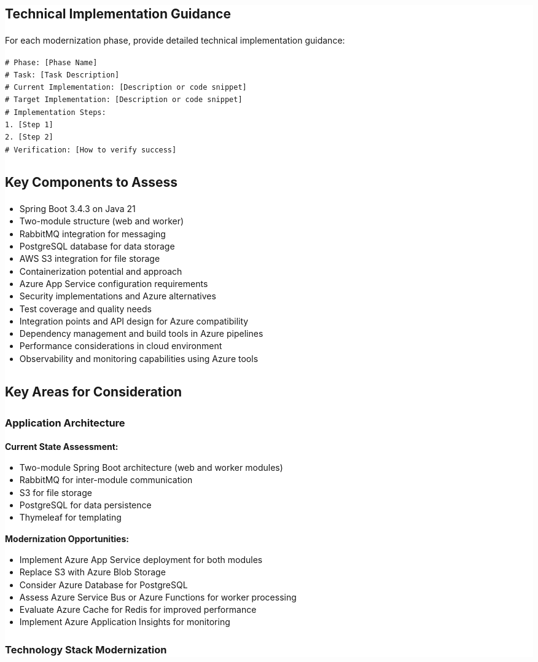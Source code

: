 ## Technical Implementation Guidance

For each modernization phase, provide detailed technical implementation guidance:
```
# Phase: [Phase Name]
# Task: [Task Description]
# Current Implementation: [Description or code snippet]
# Target Implementation: [Description or code snippet]
# Implementation Steps: 
1. [Step 1]
2. [Step 2]
# Verification: [How to verify success]
```

## Key Components to Assess

- Spring Boot 3.4.3 on Java 21
- Two-module structure (web and worker)
- RabbitMQ integration for messaging
- PostgreSQL database for data storage
- AWS S3 integration for file storage
- Containerization potential and approach
- Azure App Service configuration requirements
- Security implementations and Azure alternatives
- Test coverage and quality needs
- Integration points and API design for Azure compatibility
- Dependency management and build tools in Azure pipelines
- Performance considerations in cloud environment
- Observability and monitoring capabilities using Azure tools

## Key Areas for Consideration

### Application Architecture

**Current State Assessment:**
- Two-module Spring Boot architecture (web and worker modules)
- RabbitMQ for inter-module communication
- S3 for file storage
- PostgreSQL for data persistence
- Thymeleaf for templating

**Modernization Opportunities:**
- Implement Azure App Service deployment for both modules
- Replace S3 with Azure Blob Storage
- Consider Azure Database for PostgreSQL
- Assess Azure Service Bus or Azure Functions for worker processing
- Evaluate Azure Cache for Redis for improved performance
- Implement Azure Application Insights for monitoring

### Technology Stack Modernization
